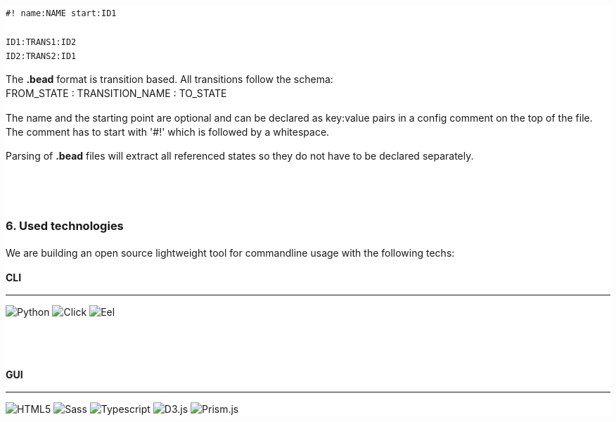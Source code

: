 ```
#! name:NAME start:ID1  

ID1:TRANS1:ID2  
ID2:TRANS2:ID1  
```

The **.bead** format is transition based. All transitions follow the schema:<br>
FROM_STATE : TRANSITION_NAME : TO_STATE<br>

The name and the starting point are optional and can be declared as key:value pairs in a config comment on the top of the file.
The comment has to start with '#!' which is followed by a whitespace.

Parsing of **.bead** files will extract all referenced states so they do not have to be declared separately.

<br>
<br>

### 6. Used technologies
<a name='techs'></a>

We are building an open source lightweight tool for commandline usage with the following techs:

**CLI**

___
![Python](https://img.stackshare.io/service/993/pUBY5pVj.png)
![Click](https://gitlab.com/a.wuillemet/beads/raw/master/documentation/media/click.png)
![Eel](https://gitlab.com/a.wuillemet/beads/raw/master/documentation/media/eel.png)

<br>
<br>

**GUI**

___
![HTML5](https://img.stackshare.io/service/2538/kEpgHiC9.png)
![Sass](https://img.stackshare.io/service/1171/jCR2zNJV.png)
![Typescript](https://img.stackshare.io/service/1612/bynNY5dJ.jpg)
![D3.js](https://img.stackshare.io/service/1491/d3-logo.png)
![Prism.js](https://avatars0.githubusercontent.com/u/11140484?s=400&v=4)
